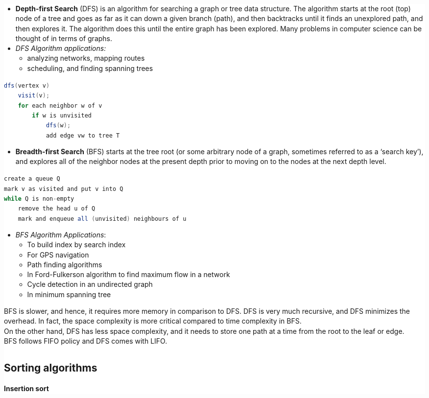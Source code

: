 
  - **Depth-first Search** (DFS) is an algorithm for searching a graph or tree data structure. The algorithm starts at the root (top) node of a tree and goes as far as it can down a given branch (path), and then backtracks until it finds an unexplored path, and then explores it. The algorithm does this until the entire graph has been explored. Many problems in computer science can be thought of in terms of graphs. 
  - *DFS Algorithm applications:*
    - analyzing networks, mapping routes
    - scheduling, and finding spanning trees
  
```java
dfs(vertex v)
    visit(v);
    for each neighbor w of v
        if w is unvisited
            dfs(w);
            add edge vw to tree T
```
  - **Breadth-first Search** (BFS) starts at the tree root (or some arbitrary node of a graph, sometimes referred to as a ‘search key’), and explores all of the neighbor nodes at the present depth prior to moving on to the nodes at the next depth level.
  
```java
create a queue Q 
mark v as visited and put v into Q 
while Q is non-empty 
    remove the head u of Q 
    mark and enqueue all (unvisited) neighbours of u
```
- *BFS Algorithm Applications*:
    - To build index by search index
    - For GPS navigation
    - Path finding algorithms 
    - In Ford-Fulkerson algorithm to find maximum flow in a network 
    - Cycle detection in an undirected graph
    - In minimum spanning tree
    
BFS is slower, and hence, it requires more memory in comparison to DFS. DFS is very much recursive, and DFS minimizes the overhead. In fact, the space complexity is more critical compared to time complexity in BFS.  
On the other hand, DFS has less space complexity, and it needs to store one path at a time from the root to the leaf or edge.  
BFS follows FIFO policy and DFS comes with LIFO.


## Sorting algorithms

**Insertion sort**
